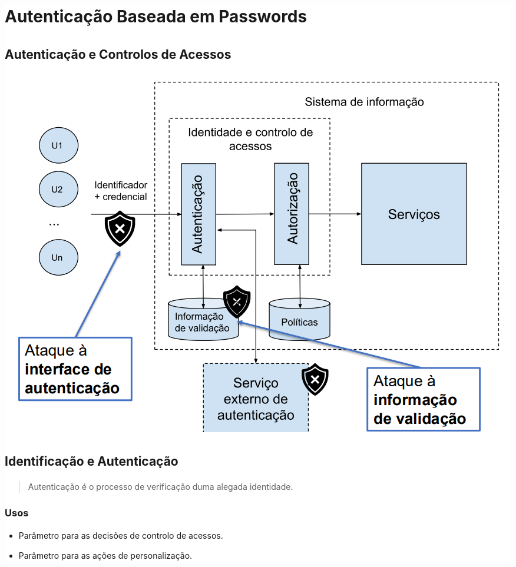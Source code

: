 # __Autenticação Baseada em Passwords__

## __Autenticação e Controlos de Acessos__

<div align=center>

![](imgs/30.png)

</div>

## __Identificação e Autenticação__

> Autenticação é o processo de verificação duma alegada identidade.

### __Usos__

* Parâmetro para as decisões de controlo de acessos.

* Parâmetro para as ações de personalização.
